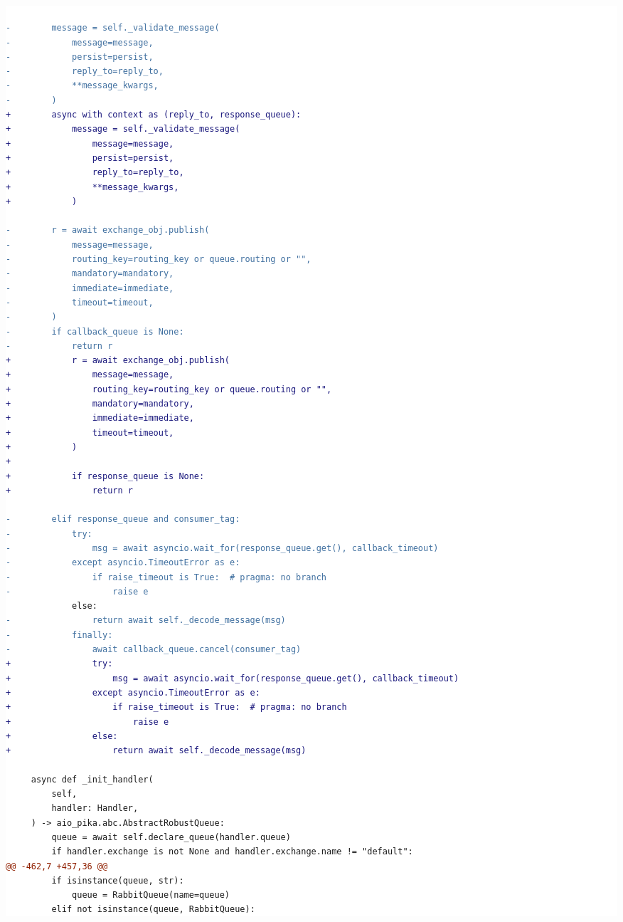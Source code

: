 ```diff
 
-        message = self._validate_message(
-            message=message,
-            persist=persist,
-            reply_to=reply_to,
-            **message_kwargs,
-        )
+        async with context as (reply_to, response_queue):
+            message = self._validate_message(
+                message=message,
+                persist=persist,
+                reply_to=reply_to,
+                **message_kwargs,
+            )
 
-        r = await exchange_obj.publish(
-            message=message,
-            routing_key=routing_key or queue.routing or "",
-            mandatory=mandatory,
-            immediate=immediate,
-            timeout=timeout,
-        )
-        if callback_queue is None:
-            return r
+            r = await exchange_obj.publish(
+                message=message,
+                routing_key=routing_key or queue.routing or "",
+                mandatory=mandatory,
+                immediate=immediate,
+                timeout=timeout,
+            )
+
+            if response_queue is None:
+                return r
 
-        elif response_queue and consumer_tag:
-            try:
-                msg = await asyncio.wait_for(response_queue.get(), callback_timeout)
-            except asyncio.TimeoutError as e:
-                if raise_timeout is True:  # pragma: no branch
-                    raise e
             else:
-                return await self._decode_message(msg)
-            finally:
-                await callback_queue.cancel(consumer_tag)
+                try:
+                    msg = await asyncio.wait_for(response_queue.get(), callback_timeout)
+                except asyncio.TimeoutError as e:
+                    if raise_timeout is True:  # pragma: no branch
+                        raise e
+                else:
+                    return await self._decode_message(msg)
 
     async def _init_handler(
         self,
         handler: Handler,
     ) -> aio_pika.abc.AbstractRobustQueue:
         queue = await self.declare_queue(handler.queue)
         if handler.exchange is not None and handler.exchange.name != "default":
@@ -462,7 +457,36 @@
         if isinstance(queue, str):
             queue = RabbitQueue(name=queue)
         elif not isinstance(queue, RabbitQueue):
```